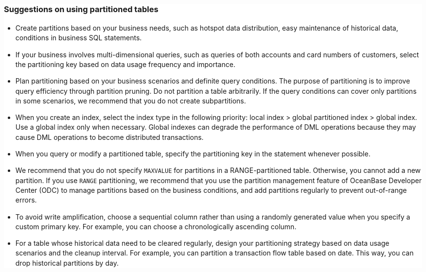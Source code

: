 ### Suggestions on using partitioned tables

* Create partitions based on your business needs, such as hotspot data distribution, easy maintenance of historical data, conditions in business SQL statements.

* If your business involves multi-dimensional queries, such as queries of both accounts and card numbers of customers, select the partitioning key based on data usage frequency and importance.

* Plan partitioning based on your business scenarios and definite query conditions. The purpose of partitioning is to improve query efficiency through partition pruning. Do not partition a table arbitrarily. If the query conditions can cover only partitions in some scenarios, we recommend that you do not create subpartitions.

* When you create an index, select the index type in the following priority: local index > global partitioned index > global index. Use a global index only when necessary. Global indexes can degrade the performance of DML operations because they may cause DML operations to become distributed transactions.

* When you query or modify a partitioned table, specify the partitioning key in the statement whenever possible.

* We recommend that you do not specify `MAXVALUE` for partitions in a RANGE-partitioned table. Otherwise, you cannot add a new partition. If you use `RANGE` partitioning, we recommend that you use the partition management feature of OceanBase Developer Center (ODC) to manage partitions based on the business conditions, and add partitions regularly to prevent out-of-range errors.

* To avoid write amplification, choose a sequential column rather than using a randomly generated value when you specify a custom primary key. For example, you can choose a chronologically ascending column.

* For a table whose historical data need to be cleared regularly, design your partitioning strategy based on data usage scenarios and the cleanup interval. For example, you can partition a transaction flow table based on date. This way, you can drop historical partitions by day.
